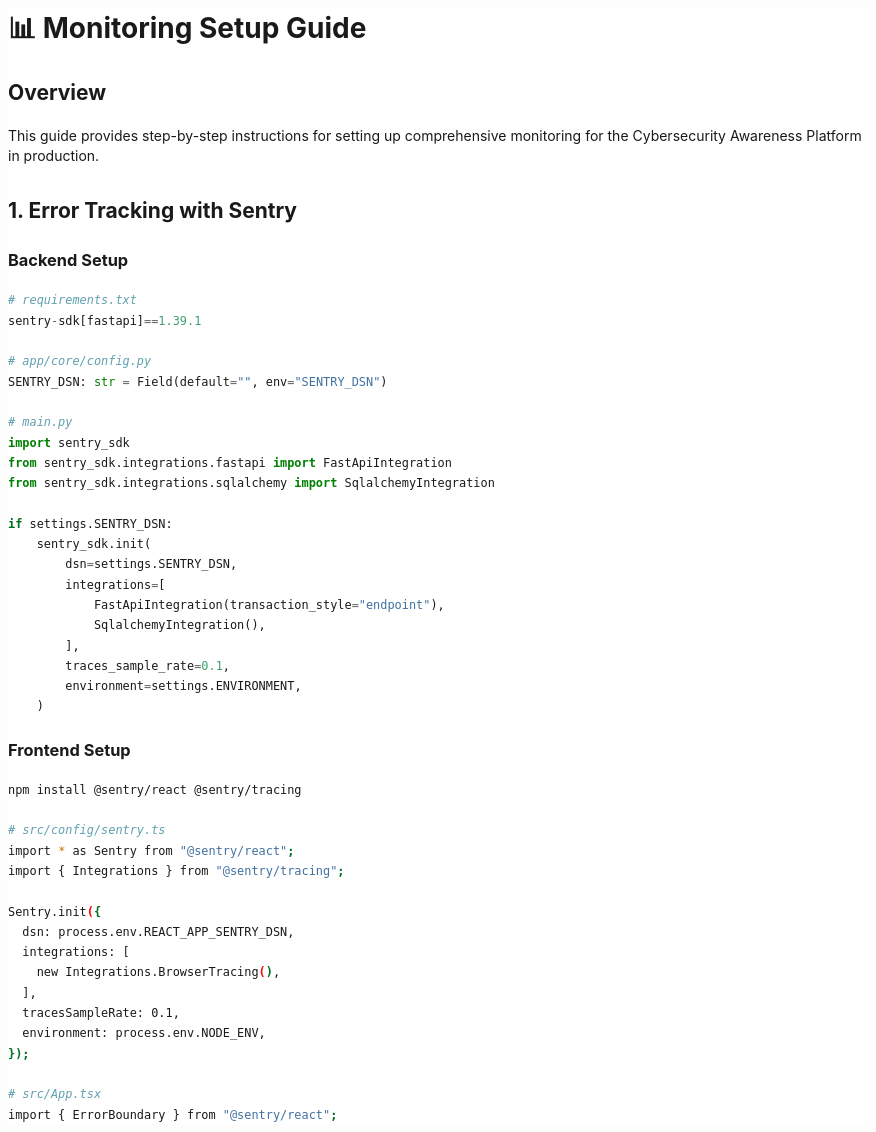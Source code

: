 # 📊 Monitoring Setup Guide

## Overview
This guide provides step-by-step instructions for setting up comprehensive monitoring for the Cybersecurity Awareness Platform in production.

## 1. Error Tracking with Sentry

### Backend Setup
```python
# requirements.txt
sentry-sdk[fastapi]==1.39.1

# app/core/config.py
SENTRY_DSN: str = Field(default="", env="SENTRY_DSN")

# main.py
import sentry_sdk
from sentry_sdk.integrations.fastapi import FastApiIntegration
from sentry_sdk.integrations.sqlalchemy import SqlalchemyIntegration

if settings.SENTRY_DSN:
    sentry_sdk.init(
        dsn=settings.SENTRY_DSN,
        integrations=[
            FastApiIntegration(transaction_style="endpoint"),
            SqlalchemyIntegration(),
        ],
        traces_sample_rate=0.1,
        environment=settings.ENVIRONMENT,
    )
```

### Frontend Setup
```bash
npm install @sentry/react @sentry/tracing

# src/config/sentry.ts
import * as Sentry from "@sentry/react";
import { Integrations } from "@sentry/tracing";

Sentry.init({
  dsn: process.env.REACT_APP_SENTRY_DSN,
  integrations: [
    new Integrations.BrowserTracing(),
  ],
  tracesSampleRate: 0.1,
  environment: process.env.NODE_ENV,
});

# src/App.tsx
import { ErrorBoundary } from "@sentry/react";
```
